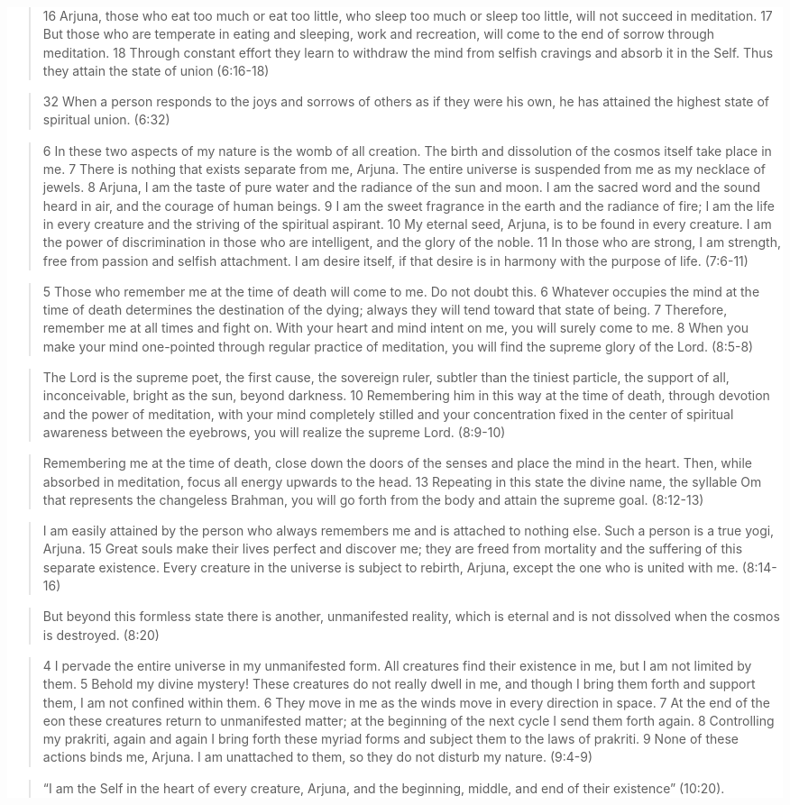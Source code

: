 > 16 Arjuna, those who eat too much or eat too little, who sleep too much or sleep too little, will not succeed in meditation. 17 But those who are temperate in eating and sleeping, work and recreation, will come to the end of sorrow through meditation. 18 Through constant effort they learn to withdraw the mind from selfish cravings and absorb it in the Self. Thus they attain the state of union (6:16-18)

> 32 When a person responds to the joys and sorrows of others as if they were his own, he has attained the highest state of spiritual union. (6:32)

> 6 In these two aspects of my nature is the womb of all creation. The birth and dissolution of the cosmos itself take place in me. 7 There is nothing that exists separate from me, Arjuna. The entire universe is suspended from me as my necklace of jewels. 8 Arjuna, I am the taste of pure water and the radiance of the sun and moon. I am the sacred word and the sound heard in air, and the courage of human beings. 9 I am the sweet fragrance in the earth and the radiance of fire; I am the life in every creature and the striving of the spiritual aspirant. 10 My eternal seed, Arjuna, is to be found in every creature. I am the power of discrimination in those who are intelligent, and the glory of the noble. 11 In those who are strong, I am strength, free from passion and selfish attachment. I am desire itself, if that desire is in harmony with the purpose of life. (7:6-11)

> 5 Those who remember me at the time of death will come to me. Do not doubt this. 6 Whatever occupies the mind at the time of death determines the destination of the dying; always they will tend toward that state of being. 7 Therefore, remember me at all times and fight on. With your heart and mind intent on me, you will surely come to me. 8 When you make your mind one-pointed through regular practice of meditation, you will find the supreme glory of the Lord. (8:5-8)

> The Lord is the supreme poet, the first cause, the sovereign ruler, subtler than the tiniest particle, the support of all, inconceivable, bright as the sun, beyond darkness. 10 Remembering him in this way at the time of death, through devotion and the power of meditation, with your mind completely stilled and your concentration fixed in the center of spiritual awareness between the eyebrows, you will realize the supreme Lord. (8:9-10)

> Remembering me at the time of death, close down the doors of the senses and place the mind in the heart. Then, while absorbed in meditation, focus all energy upwards to the head. 13 Repeating in this state the divine name, the syllable Om that represents the changeless Brahman, you will go forth from the body and attain the supreme goal. (8:12-13)

> I am easily attained by the person who always remembers me and is attached to nothing else. Such a person is a true yogi, Arjuna. 15 Great souls make their lives perfect and discover me; they are freed from mortality and the suffering of this separate existence. Every creature in the universe is subject to rebirth, Arjuna, except the one who is united with me. (8:14-16)

> But beyond this formless state there is another, unmanifested reality, which is eternal and is not dissolved when the cosmos is destroyed. (8:20)

> 4 I pervade the entire universe in my unmanifested form. All creatures find their existence in me, but I am not limited by them. 5 Behold my divine mystery! These creatures do not really dwell in me, and though I bring them forth and support them, I am not confined within them. 6 They move in me as the winds move in every direction in space. 7 At the end of the eon these creatures return to unmanifested matter; at the beginning of the next cycle I send them forth again. 8 Controlling my prakriti, again and again I bring forth these myriad forms and subject them to the laws of prakriti. 9 None of these actions binds me, Arjuna. I am unattached to them, so they do not disturb my nature. (9:4-9)

> “I am the Self in the heart of every creature, Arjuna, and the beginning, middle, and end of their existence” (10:20).
